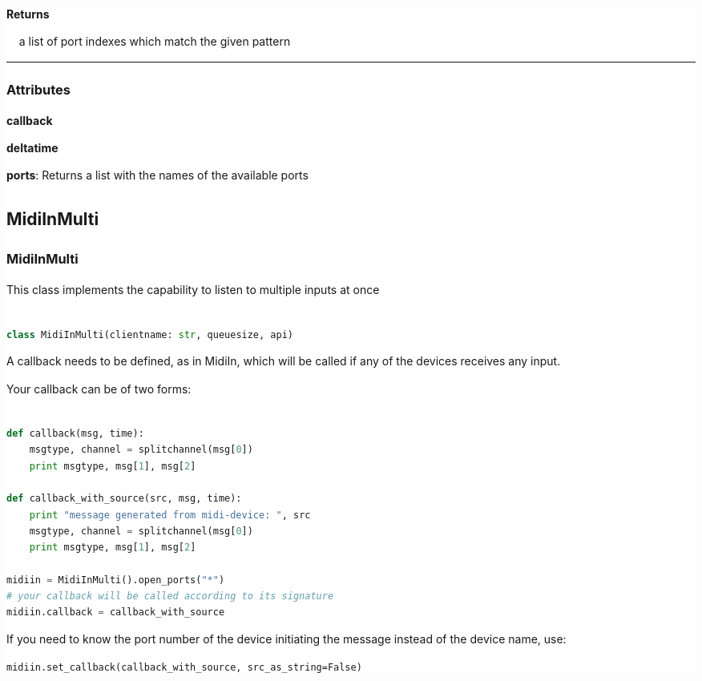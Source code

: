 

**Returns**

&nbsp;&nbsp;&nbsp;&nbsp;a list of port indexes which match the given pattern


---------


### Attributes

**callback**

**deltatime**

**ports**: Returns a list with the names of the available ports

## MidiInMulti

### MidiInMulti


This class implements the capability to listen to multiple inputs at once


```python

class MidiInMulti(clientname: str, queuesize, api)

```


A callback needs to be defined, as in MidiIn, which will be called if any
of the devices receives any input.

Your callback can be of two forms:

```python

def callback(msg, time):
    msgtype, channel = splitchannel(msg[0])
    print msgtype, msg[1], msg[2]

def callback_with_source(src, msg, time):
    print "message generated from midi-device: ", src
    msgtype, channel = splitchannel(msg[0])
    print msgtype, msg[1], msg[2]

midiin = MidiInMulti().open_ports("*")
# your callback will be called according to its signature
midiin.callback = callback_with_source   
```

If you need to know the port number of the device initiating the message 
instead of the device name, use:

``` pyton
midiin.set_callback(callback_with_source, src_as_string=False)
```

